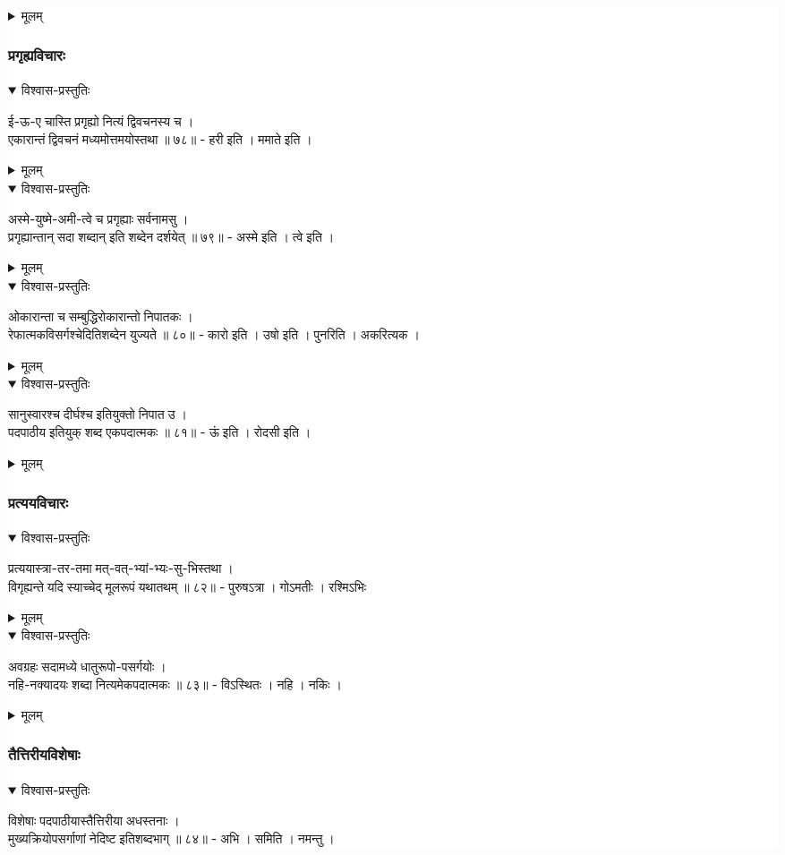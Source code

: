 <details><summary>मूलम्</summary></details>

### प्रगृह्यविचारः  

<details open><summary>विश्वास-प्रस्तुतिः</summary>

ई-ऊ-ए चास्ति प्रगृह्यो नित्यं द्विवचनस्य च ।  
एकारान्तं द्विवचनं मध्यमोत्तमयोस्तथा ॥  ७८॥ - हरी इति । ममाते इति ।  
</details>

<details><summary>मूलम्</summary></details>

<details open><summary>विश्वास-प्रस्तुतिः</summary>

अस्मे-युष्मे-अमी-त्वे च प्रगृह्याः सर्वनामसु ।  
प्रगृह्यान्तान् सदा शब्दान् इति शब्देन दर्शयेत् ॥  ७९॥ - अस्मे इति । त्वे इति ।  
</details>

<details><summary>मूलम्</summary></details>

<details open><summary>विश्वास-प्रस्तुतिः</summary>

ओकारान्ता च सम्बुद्धिरोकारान्तो निपातकः ।  
रेफात्मकविसर्गश्चेदितिशब्देन युज्यते ॥  ८०॥ - कारो इति । उषो इति । पुनरिति । अकरित्यक ।  
</details>

<details><summary>मूलम्</summary></details>

<details open><summary>विश्वास-प्रस्तुतिः</summary>

सानुस्वारश्च दीर्घश्च इतियुक्तो निपात उ ।  
पदपाठीय इतियुक् शब्द एकपदात्मकः ॥  ८१॥ - ऊं इति । रोदसी इति ।  
</details>

<details><summary>मूलम्</summary></details>

### प्रत्ययविचारः  

<details open><summary>विश्वास-प्रस्तुतिः</summary>

प्रत्ययास्त्रा-तर-तमा मत्-वत्-भ्यां-भ्यः-सु-भिस्तथा ।  
विगृह्यन्ते यदि स्याच्चेद् मूलरूपं यथातथम् ॥  ८२॥ - पुरुषऽत्रा । गोऽमतीः । रश्मिऽभिः  
</details>

<details><summary>मूलम्</summary></details>

<details open><summary>विश्वास-प्रस्तुतिः</summary>

अवग्रहः सदामध्ये धातुरूपो-पसर्गयोः ।  
नहि-नक्यादयः शब्दा नित्यमेकपदात्मकः ॥  ८३॥ - विऽस्थितः । नहि । नकिः ।  
</details>

<details><summary>मूलम्</summary></details>

### तैत्तिरीयविशेषाः  

<details open><summary>विश्वास-प्रस्तुतिः</summary>

विशेषाः पदपाठीयास्तैत्तिरीया अधस्तनाः ।  
मुख्यक्रियोपसर्गाणां नेदिष्ट इतिशब्दभाग् ॥  ८४॥ - अभि । समिति । नमन्तु ।  
</details>
